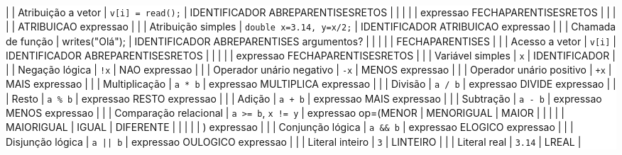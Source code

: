 |                               | Atribuição a vetor                                                                                 | `v[i] = read();`                                            |   IDENTIFICADOR ABREPARENTISESRETOS         |
|                               |                                                                                                    |                                                             |      expressao FECHAPARENTISESRETOS         |
|                               |                                                                                                    |                                                             |      ATRIBUICAO expressao                   |
|                               | Atribuição simples                                                                                 | `double x=3.14, y=x/2;`                                     |   IDENTIFICADOR ATRIBUICAO expressao        |
|                               | Chamada de função                                                                                  | writes("Olá");                                              |   IDENTIFICADOR ABREPARENTISES argumentos?  |
|                               |                                                                                                    |                                                             |      FECHAPARENTISES                        |
|                               | Acesso a vetor                                                                                     | `v[i]`                                                      |   IDENTIFICADOR ABREPARENTISESRETOS         |
|                               |                                                                                                    |                                                             |      expressao FECHAPARENTISESRETOS         |
|                               | Variável simples                                                                                   | `x`                                                         |   IDENTIFICADOR                             |
|                               | Negação lógica                                                                                     | `!x`                                                        |   NAO expressao                             |
|                               | Operador unário negativo                                                                           | `-x`                                                        |   MENOS expressao                           |
|                               | Operador unário positivo                                                                           | `+x`                                                        |   MAIS expressao                            |
|                               | Multiplicação                                                                                      | `a * b`                                                     |   expressao MULTIPLICA expressao            |
|                               | Divisão                                                                                            | `a / b`                                                     |   expressao DIVIDE expressao                |
|                               | Resto                                                                                              | `a % b`                                                     |   expressao RESTO expressao                 |
|                               | Adição                                                                                             | `a + b`                                                     |   expressao MAIS expressao                  |
|                               | Subtração                                                                                          | `a - b`                                                     |   expressao MENOS expressao                 |
|                               | Comparação relacional                                                                              | `a >= b`, `x != y`                                          |   expressao op=(MENOR | MENORIGUAL | MAIOR  |
|                               |                                                                                                    |                                                             |      MAIORIGUAL | IGUAL | DIFERENTE         |
|                               |                                                                                                    |                                                             |      ) expressao                            |
|                               | Conjunção lógica                                                                                   | `a && b`                                                    |   expressao ELOGICO expressao               |
|                               | Disjunção lógica                                                                                   | `a || b`                                                    |   expressao OULOGICO expressao              |
|                               | Literal inteiro                                                                                    | `3`                                                         |   LINTEIRO                                  |
|                               | Literal real                                                                                       | `3.14`                                                      |   LREAL                                     |